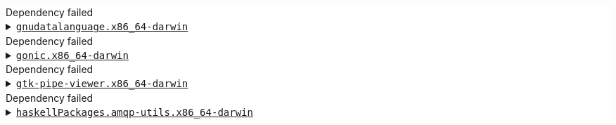 <td>Dependency failed</td>
</tr>
<tr>
<td>
<details><summary>
<tt><a href='https://hydra.nixos.org/build/273177632'>gnudatalanguage.x86_64-darwin</a></tt>
</summary></details>
</td>
<td>Dependency failed</td>
</tr>
<tr>
<td>
<details><summary>
<tt><a href='https://hydra.nixos.org/build/273208030'>gonic.x86_64-darwin</a></tt>
</summary></details>
</td>
<td>Dependency failed</td>
</tr>
<tr>
<td>
<details><summary>
<tt><a href='https://hydra.nixos.org/build/273135882'>gtk-pipe-viewer.x86_64-darwin</a></tt>
</summary></details>
</td>
<td>Dependency failed</td>
</tr>
<tr>
<td>
<details><summary>
<tt><a href='https://hydra.nixos.org/build/273136091'>haskellPackages.amqp-utils.x86_64-darwin</a></tt>
</summary>
<ul>
<li>